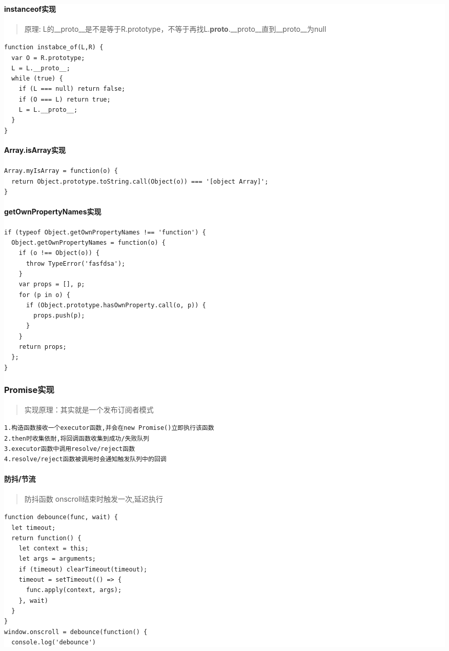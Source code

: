 #### instanceof实现
> 原理: L的__proto__是不是等于R.prototype，不等于再找L.__proto__.__proto__直到__proto__为null
```ecmascript 6
function instabce_of(L,R) {
  var O = R.prototype;
  L = L.__proto__;
  while (true) {
    if (L === null) return false;
    if (O === L) return true;
    L = L.__proto__;
  }
}
```
#### Array.isArray实现
```ecmascript 6
Array.myIsArray = function(o) {
  return Object.prototype.toString.call(Object(o)) === '[object Array]';
}
```
#### getOwnPropertyNames实现
```ecmascript 6
if (typeof Object.getOwnPropertyNames !== 'function') {
  Object.getOwnPropertyNames = function(o) {
    if (o !== Object(o)) {
      throw TypeError('fasfdsa');
    }
    var props = [], p;
    for (p in o) {
      if (Object.prototype.hasOwnProperty.call(o, p)) {
        props.push(p);
      }
    }
    return props;
  };
}
```

### Promise实现
> 实现原理：其实就是一个发布订阅者模式
    
    1.构造函数接收一个executor函数,并会在new Promise()立即执行该函数
    2.then时收集依耐,将回调函数收集到成功/失败队列
    3.executor函数中调用resolve/reject函数
    4.resolve/reject函数被调用时会通知触发队列中的回调
```ecmascript 6

```

#### 防抖/节流
> 防抖函数 onscroll结束时触发一次,延迟执行
```ecmascript 6
function debounce(func, wait) {
  let timeout;
  return function() {
    let context = this;
    let args = arguments;
    if (timeout) clearTimeout(timeout);
    timeout = setTimeout(() => {
      func.apply(context, args);
    }, wait)
  }
}
window.onscroll = debounce(function() {
  console.log('debounce')
```
